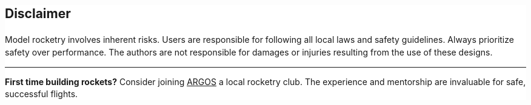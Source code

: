 ## Disclaimer

Model rocketry involves inherent risks. Users are responsible for following all local laws and safety guidelines. Always prioritize safety over performance. The authors are not responsible for damages or injuries resulting from the use of these designs.

---

**First time building rockets?** Consider joining [ARGOS](https://www.argoshpr.ch/j3/) a local rocketry club. The experience and mentorship are invaluable for safe, successful flights.
